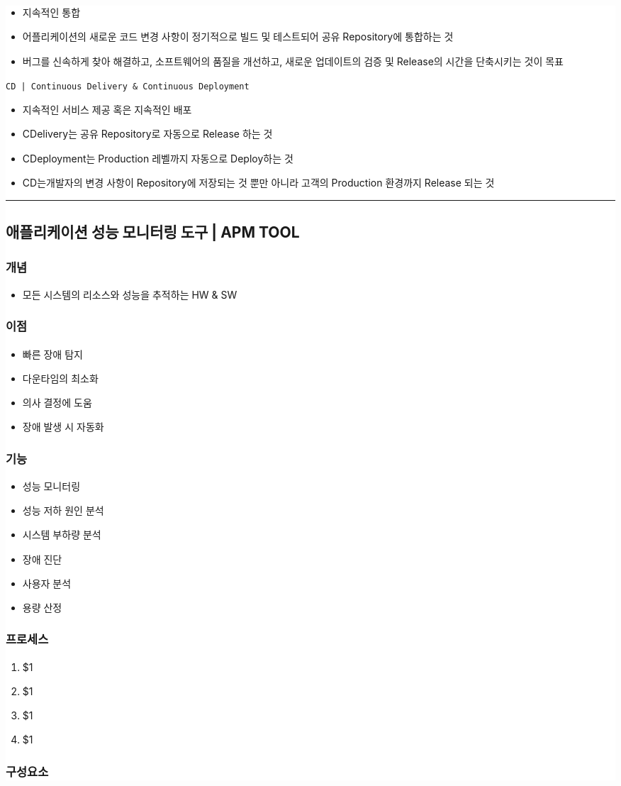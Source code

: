 - 지속적인 통합

- 어플리케이션의 새로운 코드 변경 사항이 정기적으로 빌드 및 테스트되어 공유 Repository에 통합하는 것

- 버그를 신속하게 찾아 해결하고, 소프트웨어의 품질을 개선하고, 새로운 업데이트의 검증 및 Release의 시간을 단축시키는 것이 목표

`CD | Continuous Delivery & Continuous Deployment`

- 지속적인 서비스 제공 혹은 지속적인 배포

- CDelivery는 공유 Repository로 자동으로 Release 하는 것

- CDeployment는 Production 레벨까지 자동으로 Deploy하는 것

- CD는개발자의 변경 사항이 Repository에 저장되는 것 뿐만 아니라 고객의 Production 환경까지 Release 되는 것

---

## 애플리케이션 성능 모니터링 도구 | APM TOOL

### 개념

- 모든 시스템의 리소스와 성능을 추적하는 HW & SW

### 이점

- 빠른 장애 탐지

- 다운타임의 최소화

- 의사 결정에 도움

- 장애 발생 시 자동화

### 기능

- 성능 모니터링

- 성능 저하 원인 분석

- 시스템 부하량 분석

- 장애 진단

- 사용자 분석

- 용량 산정

### 프로세스

1. $1

2. $1

3. $1

4. $1

### 구성요소
